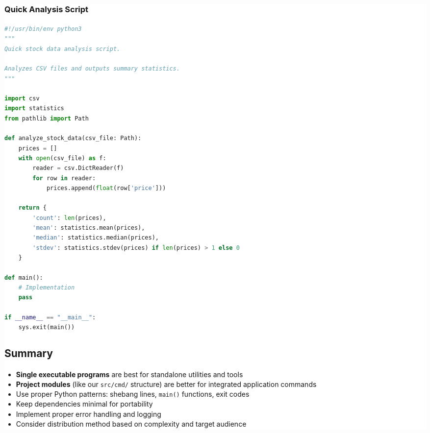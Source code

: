 ### Quick Analysis Script

```python
#!/usr/bin/env python3
"""
Quick stock data analysis script.

Analyzes CSV files and outputs summary statistics.
"""

import csv
import statistics
from pathlib import Path

def analyze_stock_data(csv_file: Path):
    prices = []
    with open(csv_file) as f:
        reader = csv.DictReader(f)
        for row in reader:
            prices.append(float(row['price']))
    
    return {
        'count': len(prices),
        'mean': statistics.mean(prices),
        'median': statistics.median(prices),
        'stdev': statistics.stdev(prices) if len(prices) > 1 else 0
    }

def main():
    # Implementation
    pass

if __name__ == "__main__":
    sys.exit(main())
```

## Summary

- **Single executable programs** are best for standalone utilities and tools
- **Project modules** (like our `src/cmd/` structure) are better for integrated application commands
- Use proper Python patterns: shebang lines, `main()` functions, exit codes
- Keep dependencies minimal for portability
- Implement proper error handling and logging
- Consider distribution method based on complexity and target audience